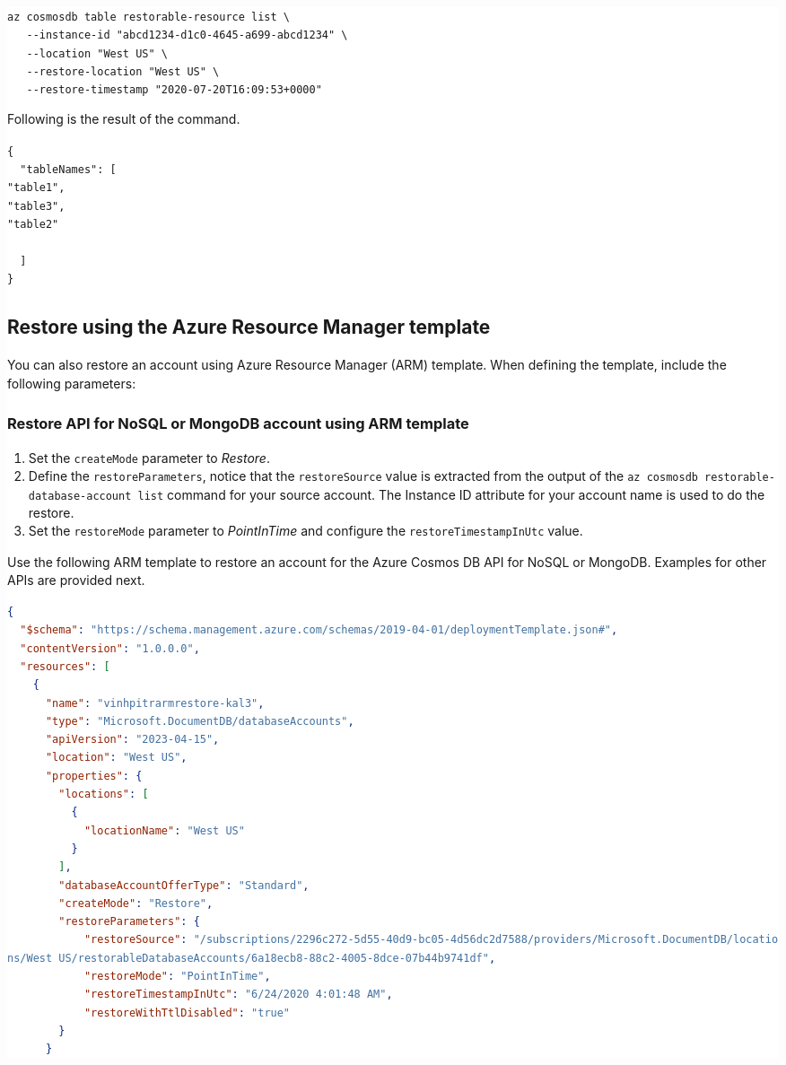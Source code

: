 ```azurecli-interactive
az cosmosdb table restorable-resource list \ 
   --instance-id "abcd1234-d1c0-4645-a699-abcd1234" \ 
   --location "West US" \ 
   --restore-location "West US" \ 
   --restore-timestamp "2020-07-20T16:09:53+0000" 
```

Following is the result of the command. 

```
{   
  "tableNames": [ 
"table1", 
"table3", 
"table2" 

  ] 
} 
```

## <a id="restore-arm-template"></a>Restore using the Azure Resource Manager template

You can also restore an account using Azure Resource Manager (ARM) template. When defining the template, include the following parameters:

### Restore API for NoSQL or MongoDB account using ARM template

1. Set the `createMode` parameter to *Restore*.
1. Define the `restoreParameters`, notice that the `restoreSource` value is extracted from the output of the `az cosmosdb restorable-database-account list` command for your source account. The Instance ID attribute for your account name is used to do the restore.
1. Set the `restoreMode` parameter to *PointInTime* and configure the `restoreTimestampInUtc` value.

Use the following ARM template to restore an account for the Azure Cosmos DB API for NoSQL or MongoDB. Examples for other APIs are provided next.

```json
{
  "$schema": "https://schema.management.azure.com/schemas/2019-04-01/deploymentTemplate.json#",
  "contentVersion": "1.0.0.0",
  "resources": [
    {
      "name": "vinhpitrarmrestore-kal3",
      "type": "Microsoft.DocumentDB/databaseAccounts",
      "apiVersion": "2023-04-15",
      "location": "West US",
      "properties": {
        "locations": [
          {
            "locationName": "West US"
          }
        ],
        "databaseAccountOfferType": "Standard",
        "createMode": "Restore",
        "restoreParameters": {
            "restoreSource": "/subscriptions/2296c272-5d55-40d9-bc05-4d56dc2d7588/providers/Microsoft.DocumentDB/locations/West US/restorableDatabaseAccounts/6a18ecb8-88c2-4005-8dce-07b44b9741df",
            "restoreMode": "PointInTime",
            "restoreTimestampInUtc": "6/24/2020 4:01:48 AM",
            "restoreWithTtlDisabled": "true"
        }
      }
```